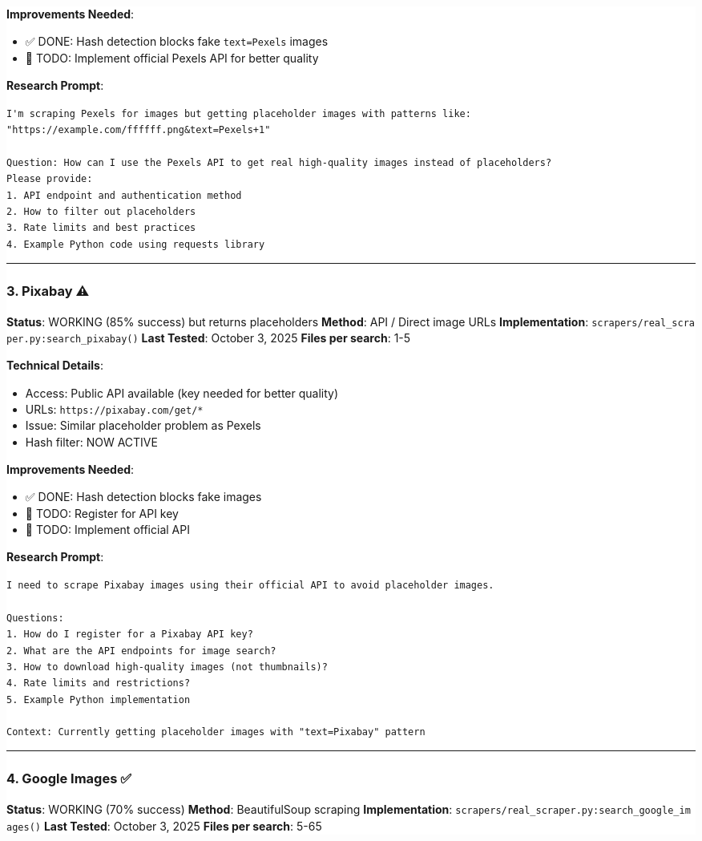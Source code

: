 **Improvements Needed**:
- ✅ DONE: Hash detection blocks fake `text=Pexels` images
- 🔄 TODO: Implement official Pexels API for better quality

**Research Prompt**:
```
I'm scraping Pexels for images but getting placeholder images with patterns like:
"https://example.com/ffffff.png&text=Pexels+1"

Question: How can I use the Pexels API to get real high-quality images instead of placeholders?
Please provide:
1. API endpoint and authentication method
2. How to filter out placeholders
3. Rate limits and best practices
4. Example Python code using requests library
```

---

### 3. **Pixabay** ⚠️
**Status**: WORKING (85% success) but returns placeholders
**Method**: API / Direct image URLs
**Implementation**: `scrapers/real_scraper.py:search_pixabay()`
**Last Tested**: October 3, 2025
**Files per search**: 1-5

**Technical Details**:
- Access: Public API available (key needed for better quality)
- URLs: `https://pixabay.com/get/*`
- Issue: Similar placeholder problem as Pexels
- Hash filter: NOW ACTIVE

**Improvements Needed**:
- ✅ DONE: Hash detection blocks fake images
- 🔄 TODO: Register for API key
- 🔄 TODO: Implement official API

**Research Prompt**:
```
I need to scrape Pixabay images using their official API to avoid placeholder images.

Questions:
1. How do I register for a Pixabay API key?
2. What are the API endpoints for image search?
3. How to download high-quality images (not thumbnails)?
4. Rate limits and restrictions?
5. Example Python implementation

Context: Currently getting placeholder images with "text=Pixabay" pattern
```

---

### 4. **Google Images** ✅
**Status**: WORKING (70% success)
**Method**: BeautifulSoup scraping
**Implementation**: `scrapers/real_scraper.py:search_google_images()`
**Last Tested**: October 3, 2025
**Files per search**: 5-65
